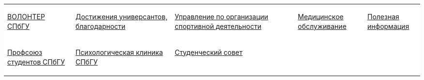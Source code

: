   
  
<table>  
<tr>  
<td>



[ВОЛОНТЕР СПбГУ](<http://students.spbu.ru/volunteer>)


</td>  
<td>



[Достижения универсантов, благодарности](<http://students.spbu.ru/dostizhenija-universantov.html>)


</td>  
<td>



[Управление по организации спортивной деятельности](<http://uosd.spbu.ru/UOSDmain.php>)


</td>  
<td>



[Медицинское обслуживание](<http://students.spbu.ru/meditsinskoe-obsluzhivanie.html>)


</td>  
<td>



[Полезная информация](<http://students.spbu.ru/mmen-poleznaja-informacija.html>)


</td> </tr>  
<tr>  
<td>



[Профсоюз студентов СПбГУ](<http://proforg.ru/>)


</td>  
<td>



[Психологическая клиника СПбГУ](</4982-psy.html>)


</td>  
<td>



[Студенческий совет](<http://studsovet.spbu.ru/>)


</td>  
<td>

